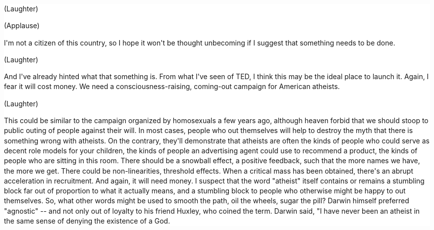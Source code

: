 (Laughter)


(Applause)

I&#39;m not a citizen of this country,
so I hope it won&#39;t be thought unbecoming
if I suggest that something
needs to be done.

(Laughter)

And I&#39;ve already hinted
what that something is.
From what I&#39;ve seen of TED, I think this
may be the ideal place to launch it.
Again, I fear it will cost money.
We need a consciousness-raising,
coming-out campaign for American atheists.

(Laughter)

This could be similar to the campaign
organized by homosexuals
a few years ago,
although heaven forbid
that we should stoop to public outing
of people against their will.
In most cases, people who out themselves
will help to destroy the myth that
there is something wrong with atheists.
On the contrary,
they&#39;ll demonstrate that atheists
are often the kinds of people
who could serve as decent
role models for your children,
the kinds of people an advertising agent
could use to recommend a product,
the kinds of people
who are sitting in this room.
There should be a snowball effect,
a positive feedback,
such that the more names
we have, the more we get.
There could be non-linearities,
threshold effects.
When a critical mass has been obtained,
there&#39;s an abrupt
acceleration in recruitment.
And again, it will need money.
I suspect that the word &quot;atheist&quot; itself
contains or remains a stumbling block
far out of proportion
to what it actually means,
and a stumbling block to people
who otherwise might be
happy to out themselves.
So, what other words might
be used to smooth the path,
oil the wheels, sugar the pill?
Darwin himself preferred &quot;agnostic&quot; --
and not only out of loyalty
to his friend Huxley,
who coined the term.
Darwin said, &quot;I have never been an atheist
in the same sense of denying
the existence of a God.